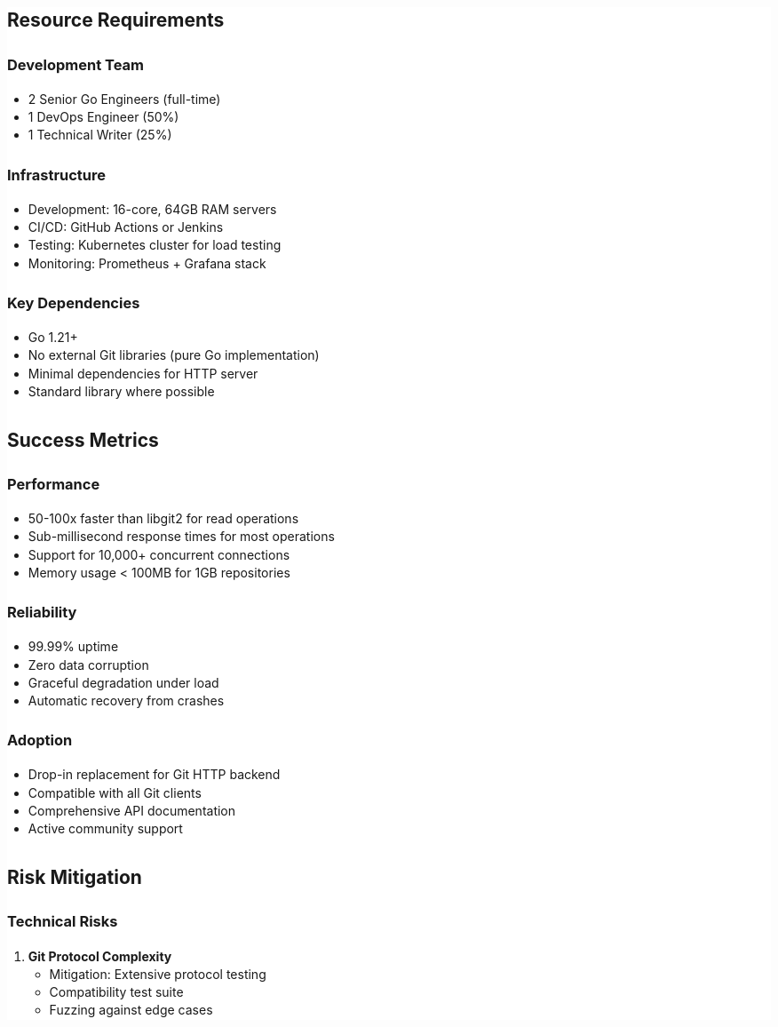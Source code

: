 ## Resource Requirements

### Development Team
- 2 Senior Go Engineers (full-time)
- 1 DevOps Engineer (50%)
- 1 Technical Writer (25%)

### Infrastructure
- Development: 16-core, 64GB RAM servers
- CI/CD: GitHub Actions or Jenkins
- Testing: Kubernetes cluster for load testing
- Monitoring: Prometheus + Grafana stack

### Key Dependencies
- Go 1.21+
- No external Git libraries (pure Go implementation)
- Minimal dependencies for HTTP server
- Standard library where possible

## Success Metrics

### Performance
- 50-100x faster than libgit2 for read operations
- Sub-millisecond response times for most operations
- Support for 10,000+ concurrent connections
- Memory usage < 100MB for 1GB repositories

### Reliability
- 99.99% uptime
- Zero data corruption
- Graceful degradation under load
- Automatic recovery from crashes

### Adoption
- Drop-in replacement for Git HTTP backend
- Compatible with all Git clients
- Comprehensive API documentation
- Active community support

## Risk Mitigation

### Technical Risks
1. **Git Protocol Complexity**
   - Mitigation: Extensive protocol testing
   - Compatibility test suite
   - Fuzzing against edge cases
